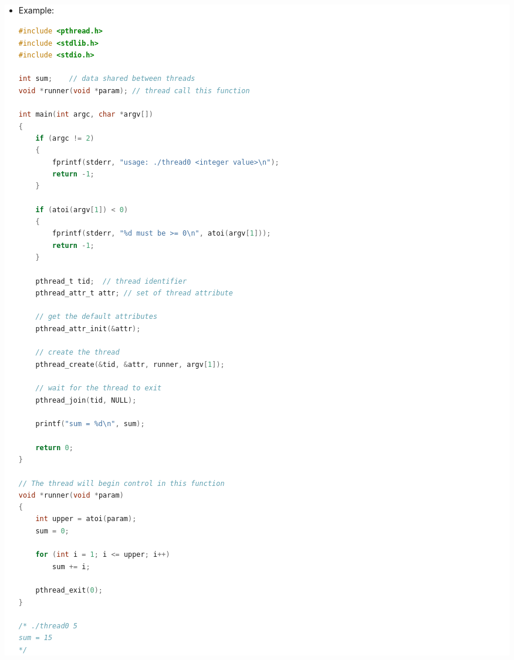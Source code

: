 - Example:

  ```c
  #include <pthread.h>
  #include <stdlib.h>
  #include <stdio.h>
  
  int sum;    // data shared between threads
  void *runner(void *param); // thread call this function
  
  int main(int argc, char *argv[])
  {
      if (argc != 2)
      {
          fprintf(stderr, "usage: ./thread0 <integer value>\n");
          return -1;
      }
  
      if (atoi(argv[1]) < 0)
      {
          fprintf(stderr, "%d must be >= 0\n", atoi(argv[1]));
          return -1;
      }
  
      pthread_t tid;  // thread identifier
      pthread_attr_t attr; // set of thread attribute
  
      // get the default attributes
      pthread_attr_init(&attr);
  
      // create the thread
      pthread_create(&tid, &attr, runner, argv[1]);
      
      // wait for the thread to exit
      pthread_join(tid, NULL);
  
      printf("sum = %d\n", sum);
  
      return 0;
  }
  
  // The thread will begin control in this function
  void *runner(void *param)
  {
      int upper = atoi(param);
      sum = 0;
  
      for (int i = 1; i <= upper; i++)
          sum += i;
  
      pthread_exit(0);
  }
  
  /* ./thread0 5
  sum = 15
  */
  ```
